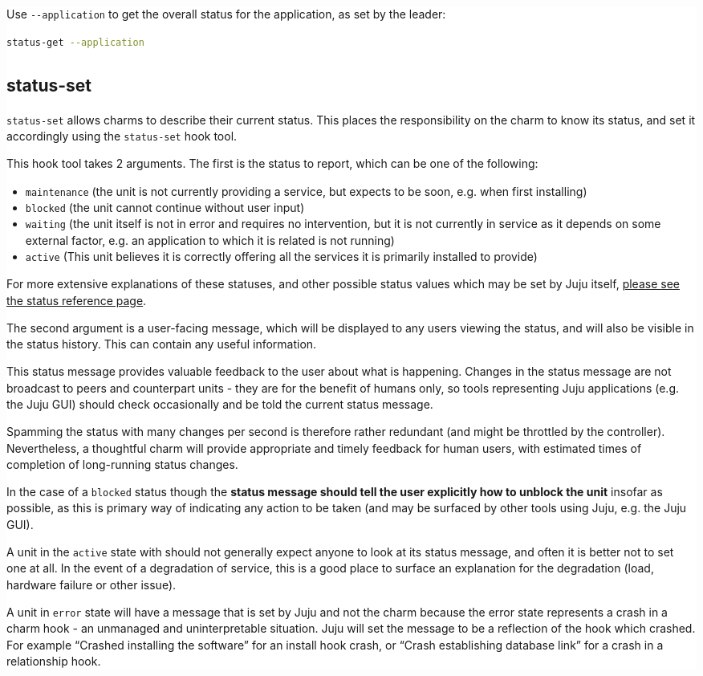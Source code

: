 Use `--application` to get the overall status for the application, as set by the leader:
```bash
status-get --application
```


## status-set

`status-set` allows charms to describe their current status. This places the
responsibility on the charm to know its status, and set it accordingly using
the `status-set` hook tool.

This hook tool takes 2 arguments. The first is the status to report, which can
be one of the following:

- `maintenance` (the unit is not currently providing a service, but expects to
  be soon, e.g. when first installing)
- `blocked` (the unit cannot continue without user input)
- `waiting` (the unit itself is not in error and requires no intervention,
  but it is not currently in service as it depends on some external factor,
  e.g. an application to which it is related is not running)
- `active` (This unit believes it is correctly offering all the services it is
  primarily installed to provide)

For more extensive explanations of these statuses, and other possible status
values which may be set by Juju itself,
[please see the status reference page](./reference-status.html).

The second argument is a user-facing message, which will be displayed to any
users viewing the status, and will also be visible in the status history. This
can contain any useful information.

This status message provides valuable feedback to the user about what is
happening. Changes in the status message are not broadcast to peers and
counterpart units - they are for the benefit of humans only, so tools
representing Juju applications (e.g. the Juju GUI) should check occasionally
and be told the current status message.

Spamming the status with many changes per second is therefore rather redundant
(and might be throttled by the controller). Nevertheless, a thoughtful charm
will provide appropriate and timely feedback for human users, with estimated
times of completion of long-running status changes.

In the case of a `blocked` status though the **status message should tell the
user explicitly how to unblock the unit** insofar as possible, as this is
primary way of indicating any action to be taken (and may be surfaced by other
tools using Juju, e.g. the Juju GUI).

A unit in the `active` state with should not generally expect anyone to look at
its status message, and often it is better not to set one at all. In the event
of a degradation of service, this is a good place to surface an explanation for
the degradation (load, hardware failure or other issue).

A unit in `error` state will have a message that is set by Juju and not the
charm because the error state represents a crash in a charm hook - an unmanaged
and uninterpretable situation. Juju will set the message to be a reflection of
the hook which crashed. For example “Crashed installing the software” for an
install hook crash, or “Crash establishing database link” for a crash in a
relationship hook.

